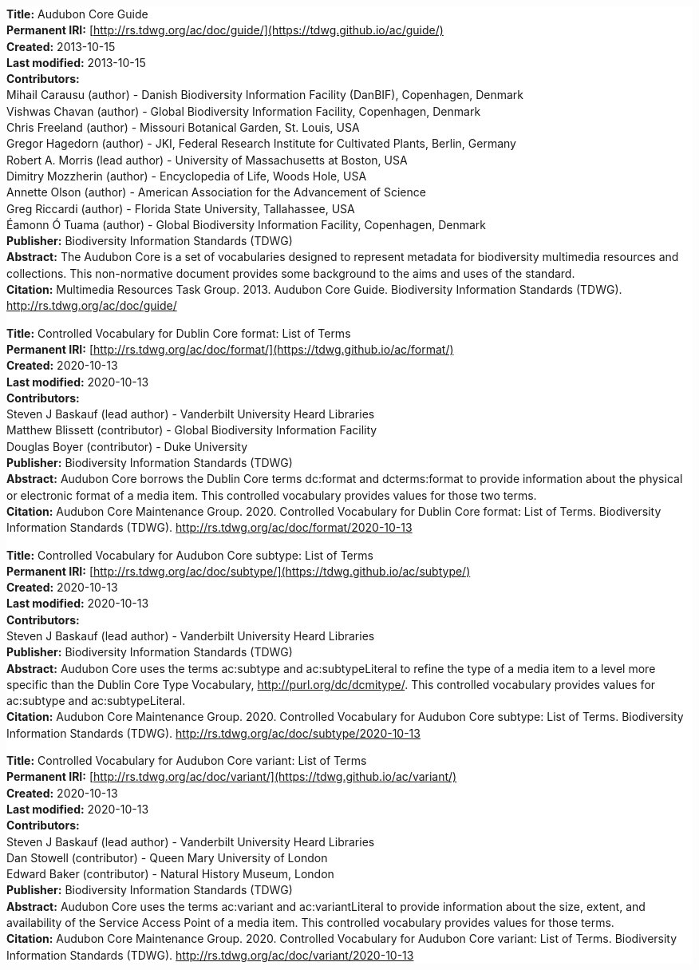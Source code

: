 **Title:** Audubon Core Guide \
**Permanent IRI:** [http://rs.tdwg.org/ac/doc/guide/](https://tdwg.github.io/ac/guide/) \
**Created:** 2013-10-15 \
**Last modified:** 2013-10-15 \
**Contributors:** \
Mihail Carausu (author) - Danish Biodiversity Information Facility (DanBIF), Copenhagen, Denmark \
Vishwas Chavan (author) - Global Biodiversity Information Facility, Copenhagen, Denmark \
Chris Freeland (author) - Missouri Botanical Garden, St. Louis, USA \
Gregor Hagedorn (author) - JKI, Federal Research Institute for Cultivated Plants, Berlin, Germany \
Robert A. Morris (lead author) - University of Massachusetts at Boston, USA \
Dimitry Mozzherin (author) - Encyclopedia of Life, Woods Hole, USA \
Annette Olson (author) - American Association for the Advancement of Science \
Greg Riccardi (author) - Florida State University, Tallahassee, USA \
Éamonn Ó Tuama (author) - Global Biodiversity Information Facility, Copenhagen, Denmark \
**Publisher:** Biodiversity Information Standards (TDWG) \
**Abstract:** The Audubon Core is a set of vocabularies designed to represent metadata for biodiversity multimedia resources and collections. This non-normative document provides some background to the aims and uses of the standard. \
**Citation:** Multimedia Resources Task Group. 2013. Audubon Core Guide. Biodiversity Information Standards (TDWG). http://rs.tdwg.org/ac/doc/guide/

**Title:** Controlled Vocabulary for Dublin Core format: List of Terms \
**Permanent IRI:** [http://rs.tdwg.org/ac/doc/format/](https://tdwg.github.io/ac/format/) \
**Created:** 2020-10-13 \
**Last modified:** 2020-10-13 \
**Contributors:** \
Steven J Baskauf (lead author) - Vanderbilt University Heard Libraries \
Matthew Blissett (contributor) - Global Biodiversity Information Facility \
Douglas Boyer (contributor) - Duke University \
**Publisher:** Biodiversity Information Standards (TDWG) \
**Abstract:** Audubon Core borrows the Dublin Core terms dc:format and dcterms:format to provide information about the physical or electronic format of a media item. This controlled vocabulary provides values for those two terms. \
**Citation:** Audubon Core Maintenance Group. 2020. Controlled Vocabulary for Dublin Core format: List of Terms. Biodiversity Information Standards (TDWG). http://rs.tdwg.org/ac/doc/format/2020-10-13

**Title:** Controlled Vocabulary for Audubon Core subtype: List of Terms \
**Permanent IRI:** [http://rs.tdwg.org/ac/doc/subtype/](https://tdwg.github.io/ac/subtype/) \
**Created:** 2020-10-13 \
**Last modified:** 2020-10-13 \
**Contributors:** \
Steven J Baskauf (lead author) - Vanderbilt University Heard Libraries \
**Publisher:** Biodiversity Information Standards (TDWG) \
**Abstract:** Audubon Core uses the terms ac:subtype and ac:subtypeLiteral to refine the type of a media item to a level more specific than the Dublin Core Type Vocabulary, http://purl.org/dc/dcmitype/. This controlled vocabulary provides values for ac:subtype and ac:subtypeLiteral. \
**Citation:** Audubon Core Maintenance Group. 2020. Controlled Vocabulary for Audubon Core subtype: List of Terms. Biodiversity Information Standards (TDWG). http://rs.tdwg.org/ac/doc/subtype/2020-10-13

**Title:** Controlled Vocabulary for Audubon Core variant: List of Terms \
**Permanent IRI:** [http://rs.tdwg.org/ac/doc/variant/](https://tdwg.github.io/ac/variant/) \
**Created:** 2020-10-13 \
**Last modified:** 2020-10-13 \
**Contributors:** \
Steven J Baskauf (lead author) - Vanderbilt University Heard Libraries \
Dan Stowell (contributor) - Queen Mary University of London \
Edward Baker (contributor) - Natural History Museum, London \
**Publisher:** Biodiversity Information Standards (TDWG) \
**Abstract:** Audubon Core uses the terms ac:variant and ac:variantLiteral to provide information about the size, extent, and availability of the Service Access Point of a media item. This controlled vocabulary provides values for those terms. \
**Citation:** Audubon Core Maintenance Group. 2020. Controlled Vocabulary for Audubon Core variant: List of Terms. Biodiversity Information Standards (TDWG). http://rs.tdwg.org/ac/doc/variant/2020-10-13